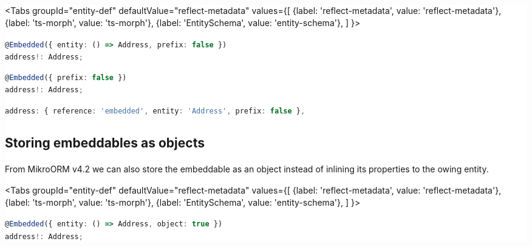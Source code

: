 <Tabs
  groupId="entity-def"
  defaultValue="reflect-metadata"
  values={[
    {label: 'reflect-metadata', value: 'reflect-metadata'},
    {label: 'ts-morph', value: 'ts-morph'},
    {label: 'EntitySchema', value: 'entity-schema'},
  ]
  }>
  <TabItem value="reflect-metadata">

```ts title="./entities/User.ts"
@Embedded({ entity: () => Address, prefix: false })
address!: Address;
```

  </TabItem>
  <TabItem value="ts-morph">

```ts title="./entities/User.ts"
@Embedded({ prefix: false })
address!: Address;
```

  </TabItem>
  <TabItem value="entity-schema">

```ts title="./entities/User.ts"@Entity()
address: { reference: 'embedded', entity: 'Address', prefix: false },
```

  </TabItem>
</Tabs>

## Storing embeddables as objects

From MikroORM v4.2 we can also store the embeddable as an object instead of inlining its properties to the owing entity.

<Tabs
  groupId="entity-def"
  defaultValue="reflect-metadata"
  values={[
    {label: 'reflect-metadata', value: 'reflect-metadata'},
    {label: 'ts-morph', value: 'ts-morph'},
    {label: 'EntitySchema', value: 'entity-schema'},
  ]
  }>
  <TabItem value="reflect-metadata">

```ts title="./entities/User.ts"
@Embedded({ entity: () => Address, object: true })
address!: Address;
```

  </TabItem>
  <TabItem value="ts-morph">
